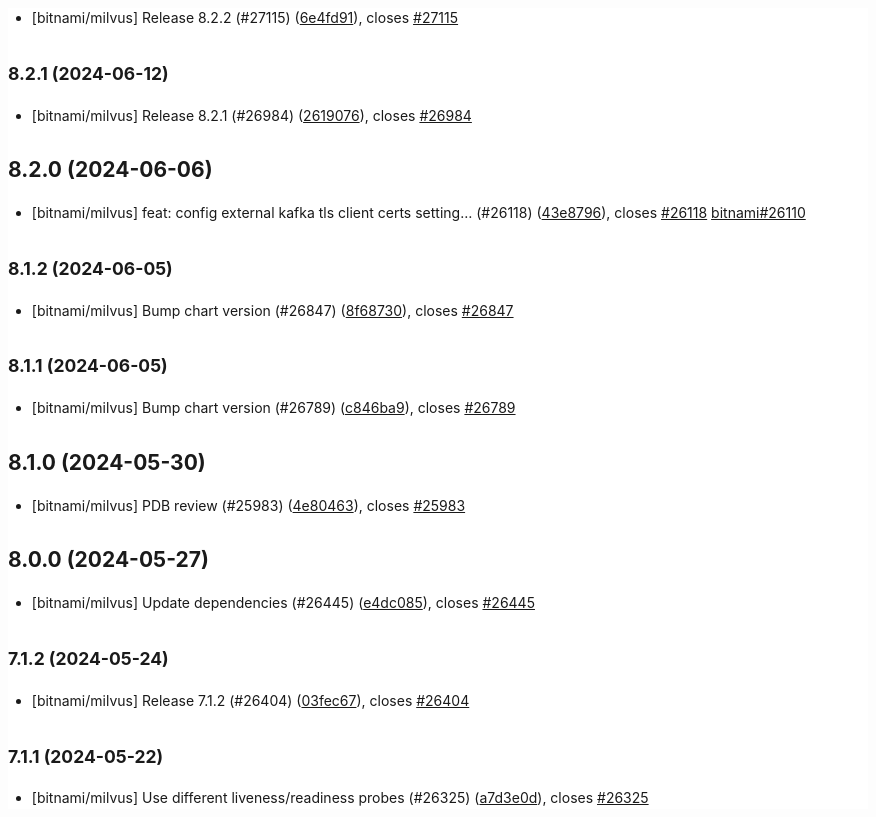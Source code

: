 * [bitnami/milvus] Release 8.2.2 (#27115) ([6e4fd91](https://github.com/bitnami/charts/commit/6e4fd9138237cb84c50b77427aa37c7a69ca4975)), closes [#27115](https://github.com/bitnami/charts/issues/27115)

## <small>8.2.1 (2024-06-12)</small>

* [bitnami/milvus] Release 8.2.1 (#26984) ([2619076](https://github.com/bitnami/charts/commit/26190763c1f425a920268fc19d1a026083cf083d)), closes [#26984](https://github.com/bitnami/charts/issues/26984)

## 8.2.0 (2024-06-06)

* [bitnami/milvus] feat: config external kafka tls client certs setting… (#26118) ([43e8796](https://github.com/bitnami/charts/commit/43e87967c4dd409632e37e9eacc1825397de4192)), closes [#26118](https://github.com/bitnami/charts/issues/26118) [bitnami#26110](https://github.com/bitnami/issues/26110)

## <small>8.1.2 (2024-06-05)</small>

* [bitnami/milvus] Bump chart version (#26847) ([8f68730](https://github.com/bitnami/charts/commit/8f687301d02eaa93e9420f7bbcf5b47e25b6bf97)), closes [#26847](https://github.com/bitnami/charts/issues/26847)

## <small>8.1.1 (2024-06-05)</small>

* [bitnami/milvus] Bump chart version (#26789) ([c846ba9](https://github.com/bitnami/charts/commit/c846ba9c85b488e2b952613e4ead90dd7d6ae131)), closes [#26789](https://github.com/bitnami/charts/issues/26789)

## 8.1.0 (2024-05-30)

* [bitnami/milvus] PDB review (#25983) ([4e80463](https://github.com/bitnami/charts/commit/4e804630c3af64934e79fcacc5e1962750a0355f)), closes [#25983](https://github.com/bitnami/charts/issues/25983)

## 8.0.0 (2024-05-27)

* [bitnami/milvus] Update dependencies (#26445) ([e4dc085](https://github.com/bitnami/charts/commit/e4dc085dc62abade1fb18389831ad5a4ef41a75d)), closes [#26445](https://github.com/bitnami/charts/issues/26445)

## <small>7.1.2 (2024-05-24)</small>

* [bitnami/milvus] Release 7.1.2 (#26404) ([03fec67](https://github.com/bitnami/charts/commit/03fec6746043546d435b19c7b8da2b2507fc10e8)), closes [#26404](https://github.com/bitnami/charts/issues/26404)

## <small>7.1.1 (2024-05-22)</small>

* [bitnami/milvus] Use different liveness/readiness probes (#26325) ([a7d3e0d](https://github.com/bitnami/charts/commit/a7d3e0dbcd18cc8d510399d2e546a2648863b93e)), closes [#26325](https://github.com/bitnami/charts/issues/26325)
